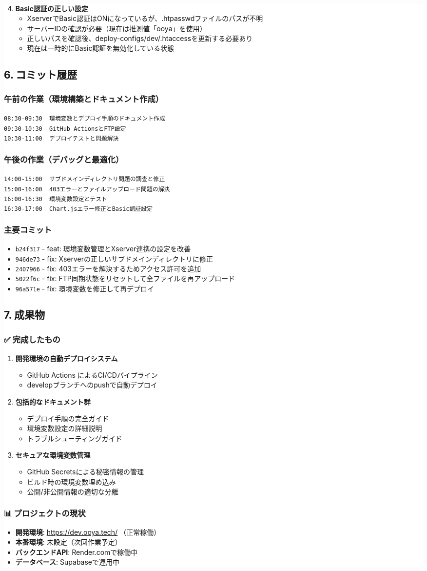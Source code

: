 4. **Basic認証の正しい設定**
   - XserverでBasic認証はONになっているが、.htpasswdファイルのパスが不明
   - サーバーIDの確認が必要（現在は推測値「ooya」を使用）
   - 正しいパスを確認後、deploy-configs/dev/.htaccessを更新する必要あり
   - 現在は一時的にBasic認証を無効化している状態

## 6. コミット履歴

### 午前の作業（環境構築とドキュメント作成）
```
08:30-09:30  環境変数とデプロイ手順のドキュメント作成
09:30-10:30  GitHub ActionsとFTP設定
10:30-11:00  デプロイテストと問題解決
```

### 午後の作業（デバッグと最適化）
```
14:00-15:00  サブドメインディレクトリ問題の調査と修正
15:00-16:00  403エラーとファイルアップロード問題の解決
16:00-16:30  環境変数設定とテスト
16:30-17:00  Chart.jsエラー修正とBasic認証設定
```

### 主要コミット
- `b24f317` - feat: 環境変数管理とXserver連携の設定を改善
- `946de73` - fix: Xserverの正しいサブドメインディレクトリに修正
- `2407966` - fix: 403エラーを解決するためアクセス許可を追加
- `5022f6c` - fix: FTP同期状態をリセットして全ファイルを再アップロード
- `96a571e` - fix: 環境変数を修正して再デプロイ

## 7. 成果物

### ✅ 完成したもの
1. **開発環境の自動デプロイシステム**
   - GitHub Actions によるCI/CDパイプライン
   - developブランチへのpushで自動デプロイ

2. **包括的なドキュメント群**
   - デプロイ手順の完全ガイド
   - 環境変数設定の詳細説明
   - トラブルシューティングガイド

3. **セキュアな環境変数管理**
   - GitHub Secretsによる秘密情報の管理
   - ビルド時の環境変数埋め込み
   - 公開/非公開情報の適切な分離

### 📊 プロジェクトの現状
- **開発環境**: https://dev.ooya.tech/ （正常稼働）
- **本番環境**: 未設定（次回作業予定）
- **バックエンドAPI**: Render.comで稼働中
- **データベース**: Supabaseで運用中
